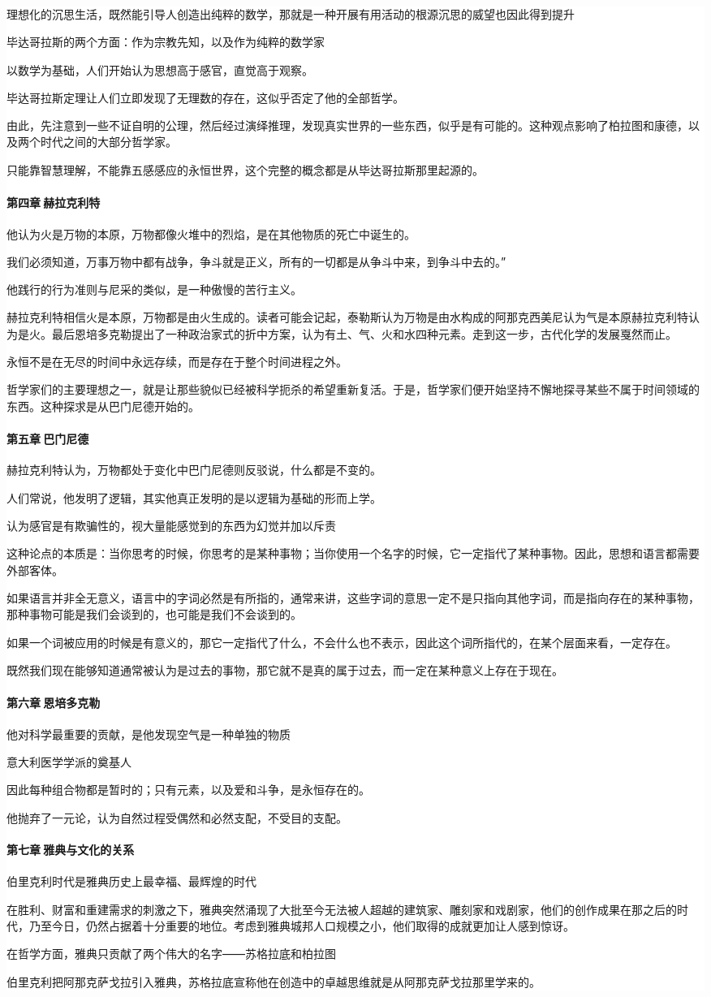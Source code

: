 理想化的沉思生活，既然能引导人创造出纯粹的数学，那就是一种开展有用活动的根源沉思的威望也因此得到提升

毕达哥拉斯的两个方面：作为宗教先知，以及作为纯粹的数学家

以数学为基础，人们开始认为思想高于感官，直觉高于观察。

毕达哥拉斯定理让人们立即发现了无理数的存在，这似乎否定了他的全部哲学。

由此，先注意到一些不证自明的公理，然后经过演绎推理，发现真实世界的一些东西，似乎是有可能的。这种观点影响了柏拉图和康德，以及两个时代之间的大部分哲学家。

只能靠智慧理解，不能靠五感感应的永恒世界，这个完整的概念都是从毕达哥拉斯那里起源的。

#### 第四章 赫拉克利特

他认为火是万物的本原，万物都像火堆中的烈焰，是在其他物质的死亡中诞生的。

我们必须知道，万事万物中都有战争，争斗就是正义，所有的一切都是从争斗中来，到争斗中去的。”

他践行的行为准则与尼采的类似，是一种傲慢的苦行主义。

赫拉克利特相信火是本原，万物都是由火生成的。读者可能会记起，泰勒斯认为万物是由水构成的阿那克西美尼认为气是本原赫拉克利特认为是火。最后恩培多克勒提出了一种政治家式的折中方案，认为有土、气、火和水四种元素。走到这一步，古代化学的发展戛然而止。

永恒不是在无尽的时间中永远存续，而是存在于整个时间进程之外。

哲学家们的主要理想之一，就是让那些貌似已经被科学扼杀的希望重新复活。于是，哲学家们便开始坚持不懈地探寻某些不属于时间领域的东西。这种探求是从巴门尼德开始的。

#### 第五章 巴门尼德

赫拉克利特认为，万物都处于变化中巴门尼德则反驳说，什么都是不变的。

人们常说，他发明了逻辑，其实他真正发明的是以逻辑为基础的形而上学。

认为感官是有欺骗性的，视大量能感觉到的东西为幻觉并加以斥责

这种论点的本质是：当你思考的时候，你思考的是某种事物；当你使用一个名字的时候，它一定指代了某种事物。因此，思想和语言都需要外部客体。

如果语言并非全无意义，语言中的字词必然是有所指的，通常来讲，这些字词的意思一定不是只指向其他字词，而是指向存在的某种事物，那种事物可能是我们会谈到的，也可能是我们不会谈到的。

如果一个词被应用的时候是有意义的，那它一定指代了什么，不会什么也不表示，因此这个词所指代的，在某个层面来看，一定存在。

既然我们现在能够知道通常被认为是过去的事物，那它就不是真的属于过去，而一定在某种意义上存在于现在。

#### 第六章 恩培多克勒

他对科学最重要的贡献，是他发现空气是一种单独的物质

意大利医学学派的奠基人

因此每种组合物都是暂时的；只有元素，以及爱和斗争，是永恒存在的。

他抛弃了一元论，认为自然过程受偶然和必然支配，不受目的支配。

#### 第七章 雅典与文化的关系

伯里克利时代是雅典历史上最幸福、最辉煌的时代

在胜利、财富和重建需求的刺激之下，雅典突然涌现了大批至今无法被人超越的建筑家、雕刻家和戏剧家，他们的创作成果在那之后的时代，乃至今日，仍然占据着十分重要的地位。考虑到雅典城邦人口规模之小，他们取得的成就更加让人感到惊讶。

在哲学方面，雅典只贡献了两个伟大的名字——苏格拉底和柏拉图

伯里克利把阿那克萨戈拉引入雅典，苏格拉底宣称他在创造中的卓越思维就是从阿那克萨戈拉那里学来的。
